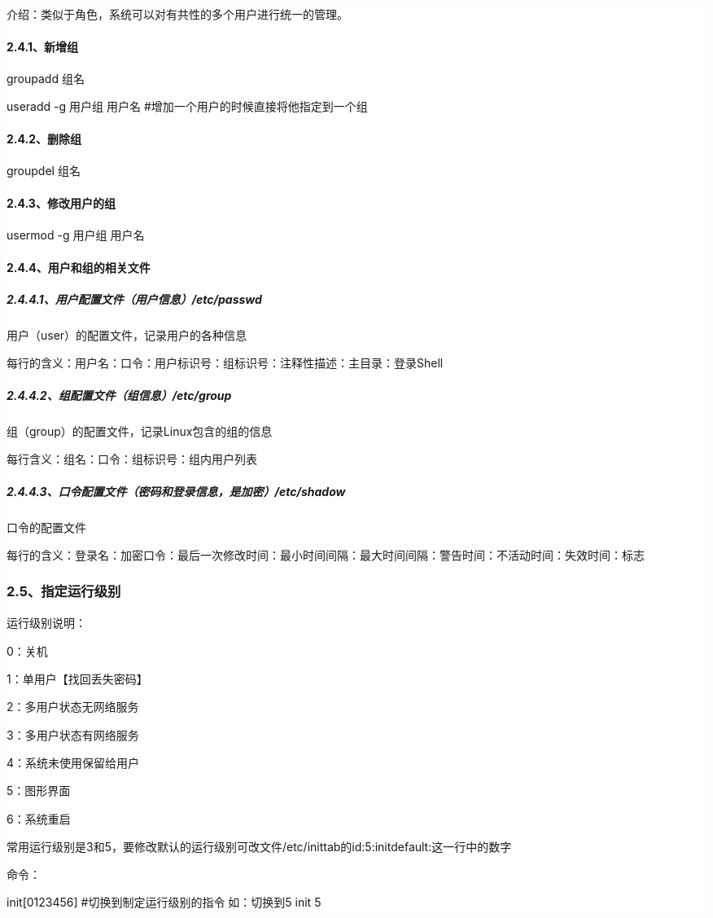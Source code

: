 介绍：类似于角色，系统可以对有共性的多个用户进行统一的管理。

#### 2.4.1、新增组

groupadd 组名

useradd -g 用户组 用户名   #增加一个用户的时候直接将他指定到一个组


#### 2.4.2、删除组

groupdel 组名


#### 2.4.3、修改用户的组

usermod -g 用户组 用户名


#### 2.4.4、用户和组的相关文件

##### 2.4.4.1、用户配置文件（用户信息）/etc/passwd

用户（user）的配置文件，记录用户的各种信息

每行的含义：用户名：口令：用户标识号：组标识号：注释性描述：主目录：登录Shell

##### 2.4.4.2、组配置文件（组信息）/etc/group

组（group）的配置文件，记录Linux包含的组的信息

每行含义：组名：口令：组标识号：组内用户列表

##### 2.4.4.3、口令配置文件（密码和登录信息，是加密）/etc/shadow

口令的配置文件

每行的含义：登录名：加密口令：最后一次修改时间：最小时间间隔：最大时间间隔：警告时间：不活动时间：失效时间：标志

### 2.5、指定运行级别


运行级别说明：

0：关机

1：单用户【找回丢失密码】

2：多用户状态无网络服务

3：多用户状态有网络服务

4：系统未使用保留给用户

5：图形界面

6：系统重启

常用运行级别是3和5，要修改默认的运行级别可改文件/etc/inittab的id:5:initdefault:这一行中的数字

命令：

init[0123456]   #切换到制定运行级别的指令  如：切换到5   init 5

